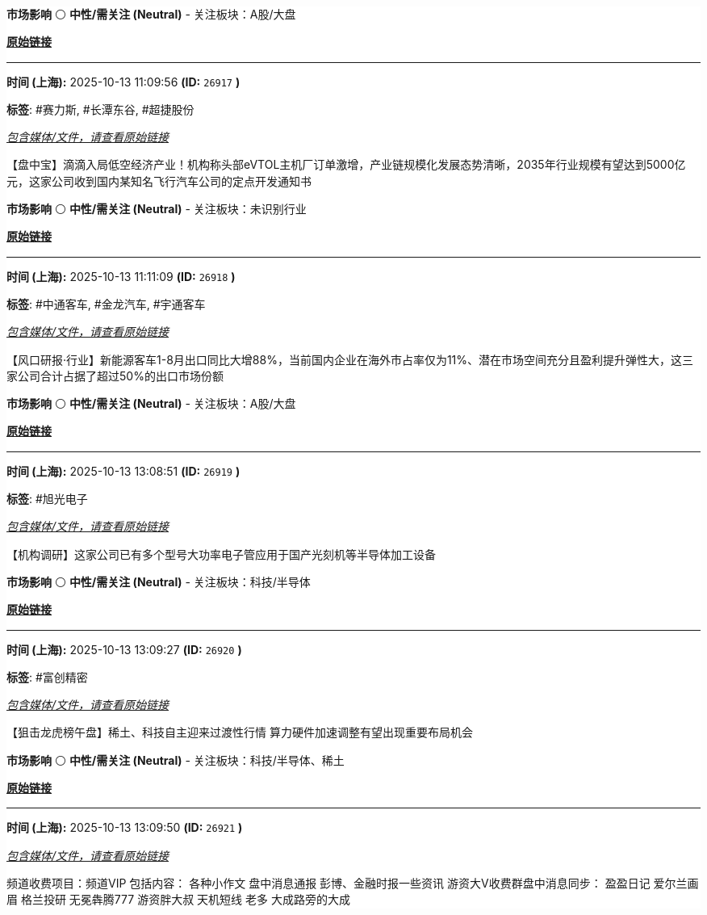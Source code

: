 **市场影响** ⚪ **中性/需关注 (Neutral)** - 关注板块：A股/大盘

**[原始链接](https://t.me/clsvip/26916)**

---
**时间 (上海):** 2025-10-13 11:09:56 **(ID:** `26917` **)**

**标签**: #赛力斯, #长潭东谷, #超捷股份

*[包含媒体/文件，请查看原始链接](https://t.me/s/clsvip)*

【盘中宝】滴滴入局低空经济产业！机构称头部eVTOL主机厂订单激增，产业链规模化发展态势清晰，2035年行业规模有望达到5000亿元，这家公司收到国内某知名飞行汽车公司的定点开发通知书

**市场影响** ⚪ **中性/需关注 (Neutral)** - 关注板块：未识别行业

**[原始链接](https://t.me/clsvip/26917)**

---
**时间 (上海):** 2025-10-13 11:11:09 **(ID:** `26918` **)**

**标签**: #中通客车, #金龙汽车, #宇通客车

*[包含媒体/文件，请查看原始链接](https://t.me/s/clsvip)*

【风口研报·行业】新能源客车1-8月出口同比大增88%，当前国内企业在海外市占率仅为11%、潜在市场空间充分且盈利提升弹性大，这三家公司合计占据了超过50%的出口市场份额

**市场影响** ⚪ **中性/需关注 (Neutral)** - 关注板块：A股/大盘

**[原始链接](https://t.me/clsvip/26918)**

---
**时间 (上海):** 2025-10-13 13:08:51 **(ID:** `26919` **)**

**标签**: #旭光电子

*[包含媒体/文件，请查看原始链接](https://t.me/s/clsvip)*

【机构调研】这家公司已有多个型号大功率电子管应用于国产光刻机等半导体加工设备

**市场影响** ⚪ **中性/需关注 (Neutral)** - 关注板块：科技/半导体

**[原始链接](https://t.me/clsvip/26919)**

---
**时间 (上海):** 2025-10-13 13:09:27 **(ID:** `26920` **)**

**标签**: #富创精密

*[包含媒体/文件，请查看原始链接](https://t.me/s/clsvip)*

【狙击龙虎榜午盘】稀土、科技自主迎来过渡性行情 算力硬件加速调整有望出现重要布局机会

**市场影响** ⚪ **中性/需关注 (Neutral)** - 关注板块：科技/半导体、稀土

**[原始链接](https://t.me/clsvip/26920)**

---
**时间 (上海):** 2025-10-13 13:09:50 **(ID:** `26921` **)**

*[包含媒体/文件，请查看原始链接](https://t.me/s/clsvip)*

频道收费项目：频道VIP
包括内容：
各种小作文
盘中消息通报
彭博、金融时报一些资讯
游资大V收费群盘中消息同步：
盈盈日记
爱尔兰画眉
格兰投研
无冕犇腾777
游资胖大叔
天机短线
老多
大成路旁的大成